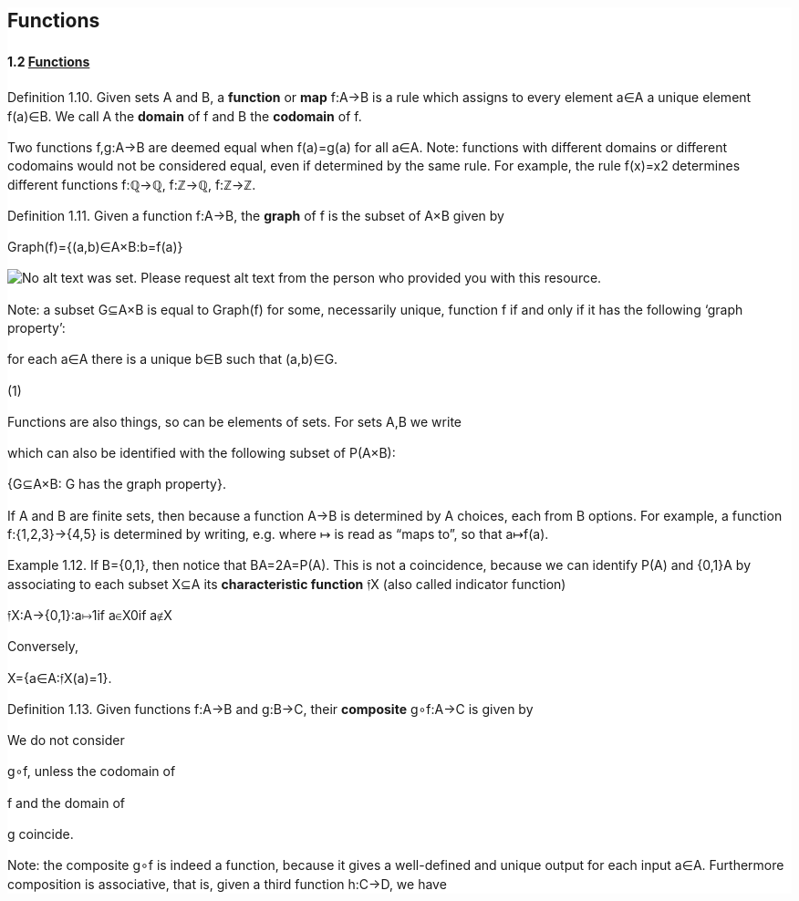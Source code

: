 ## Functions

#### 1.2 [Functions](http://localhost:5000/moodle.bath.ac.uk/pluginfile.php/1625344/mod_resource/content/13/MA10209-notes/MA10209-web.html#QQ2-5-6)

Definition 1.10. Given sets A and B, a **function** or **map** f:A→B is a rule which assigns to every element a∈A a unique element f(a)∈B. We call A the **domain** of f and B the **codomain** of f.

Two functions f,g:A→B are deemed equal when f(a)\=g(a) for all a∈A. Note: functions with different domains or different codomains would not be considered equal, even if determined by the same rule. For example, the rule f(x)\=x2 determines different functions f:ℚ→ℚ, f:ℤ→ℚ, f:ℤ→ℤ.

Definition 1.11. Given a function f:A→B, the **graph** of f is the subset of A×B given by

Graph(f)\={(a,b)∈A×B:b\=f(a)}

![No alt text was set. Please request alt text from the person who provided you with this resource.](http://localhost:5000/moodle.bath.ac.uk/pluginfile.php/1625344/mod_resource/content/13/MA10209-notes/figures/pdf/MA10209-web-figure2.svg)

Note: a subset G⊆A×B is equal to Graph(f) for some, necessarily unique, function f if and only if it has the following ‘graph property’:

for each a∈A there is a unique b∈B such that (a,b)∈G.

(1)

Functions are also things, so can be elements of sets. For sets A,B we write

which can also be identified with the following subset of P(A×B):

{G⊆A×B: G has the graph property}.

If A and B are finite sets, then because a function A→B is determined by A choices, each from B options. For example, a function f:{1,2,3}→{4,5} is determined by writing, e.g. where ↦ is read as “maps to”, so that a↦f(a).

Example 1.12. If B\={0,1}, then notice that BA\=2A\=P(A). This is not a coincidence, because we can identify P(A) and {0,1}A by associating to each subset X⊆A its **characteristic function** 𝔣X (also called indicator function)

𝔣X:A→{0,1}:a↦1if a∈X0if a∉X

Conversely,

X\={a∈A:𝔣X(a)\=1}.

Definition 1.13. Given functions f:A→B and g:B→C, their **composite** g∘f:A→C is given by

We do not consider

g∘f, unless the codomain of

f and the domain of

g coincide.

Note: the composite g∘f is indeed a function, because it gives a well-defined and unique output for each input a∈A. Furthermore composition is associative, that is, given a third function h:C→D, we have
